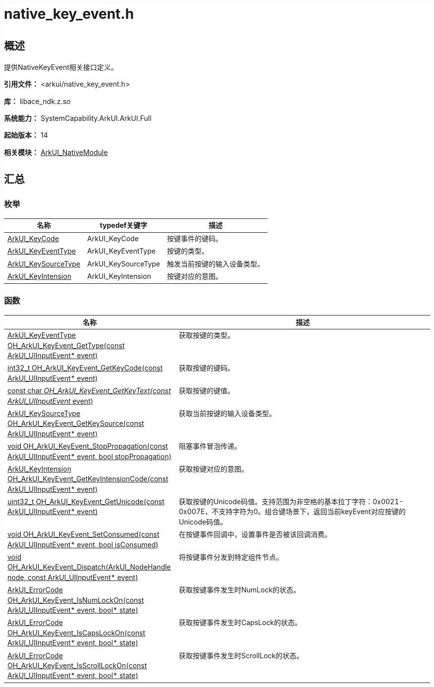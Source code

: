 # native_key_event.h







## 概述

提供NativeKeyEvent相关接口定义。

**引用文件：** <arkui/native_key_event.h>

**库：** libace_ndk.z.so

**系统能力：** SystemCapability.ArkUI.ArkUI.Full

**起始版本：** 14

**相关模块：** [ArkUI_NativeModule](capi-arkui-nativemodule.md)

## 汇总

### 枚举

| 名称 | typedef关键字 | 描述 |
| -- | -- | -- |
| [ArkUI_KeyCode](#arkui_keycode) | ArkUI_KeyCode | 按键事件的键码。 |
| [ArkUI_KeyEventType](#arkui_keyeventtype) | ArkUI_KeyEventType | 按键的类型。 |
| [ArkUI_KeySourceType](#arkui_keysourcetype) | ArkUI_KeySourceType | 触发当前按键的输入设备类型。 |
| [ArkUI_KeyIntension](#arkui_keyintension) | ArkUI_KeyIntension | 按键对应的意图。 |

### 函数

| 名称 | 描述 |
| -- | -- |
| [ArkUI_KeyEventType OH_ArkUI_KeyEvent_GetType(const ArkUI_UIInputEvent* event)](#oh_arkui_keyevent_gettype) | 获取按键的类型。 |
| [int32_t OH_ArkUI_KeyEvent_GetKeyCode(const ArkUI_UIInputEvent* event)](#oh_arkui_keyevent_getkeycode) | 获取按键的键码。 |
| [const char *OH_ArkUI_KeyEvent_GetKeyText(const ArkUI_UIInputEvent* event)](#oh_arkui_keyevent_getkeytext) | 获取按键的键值。 |
| [ArkUI_KeySourceType OH_ArkUI_KeyEvent_GetKeySource(const ArkUI_UIInputEvent* event)](#oh_arkui_keyevent_getkeysource) | 获取当前按键的输入设备类型。 |
| [void OH_ArkUI_KeyEvent_StopPropagation(const ArkUI_UIInputEvent* event, bool stopPropagation)](#oh_arkui_keyevent_stoppropagation) | 阻塞事件冒泡传递。 |
| [ArkUI_KeyIntension OH_ArkUI_KeyEvent_GetKeyIntensionCode(const ArkUI_UIInputEvent* event)](#oh_arkui_keyevent_getkeyintensioncode) | 获取按键对应的意图。 |
| [uint32_t OH_ArkUI_KeyEvent_GetUnicode(const ArkUI_UIInputEvent* event)](#oh_arkui_keyevent_getunicode) | 获取按键的Unicode码值。支持范围为非空格的基本拉丁字符：0x0021-0x007E，不支持字符为0。组合键场景下，返回当前keyEvent对应按键的Unicode码值。 |
| [void OH_ArkUI_KeyEvent_SetConsumed(const ArkUI_UIInputEvent* event, bool isConsumed)](#oh_arkui_keyevent_setconsumed) | 在按键事件回调中，设置事件是否被该回调消费。 |
| [void OH_ArkUI_KeyEvent_Dispatch(ArkUI_NodeHandle node, const ArkUI_UIInputEvent* event)](#oh_arkui_keyevent_dispatch) | 将按键事件分发到特定组件节点。 |
| [ArkUI_ErrorCode OH_ArkUI_KeyEvent_IsNumLockOn(const ArkUI_UIInputEvent* event, bool* state)](#oh_arkui_keyevent_isnumlockon) | 获取按键事件发生时NumLock的状态。 |
| [ArkUI_ErrorCode OH_ArkUI_KeyEvent_IsCapsLockOn(const ArkUI_UIInputEvent* event, bool* state)](#oh_arkui_keyevent_iscapslockon) | 获取按键事件发生时CapsLock的状态。 |
| [ArkUI_ErrorCode OH_ArkUI_KeyEvent_IsScrollLockOn(const ArkUI_UIInputEvent* event, bool* state)](#oh_arkui_keyevent_isscrolllockon) | 获取按键事件发生时ScrollLock的状态。 |
